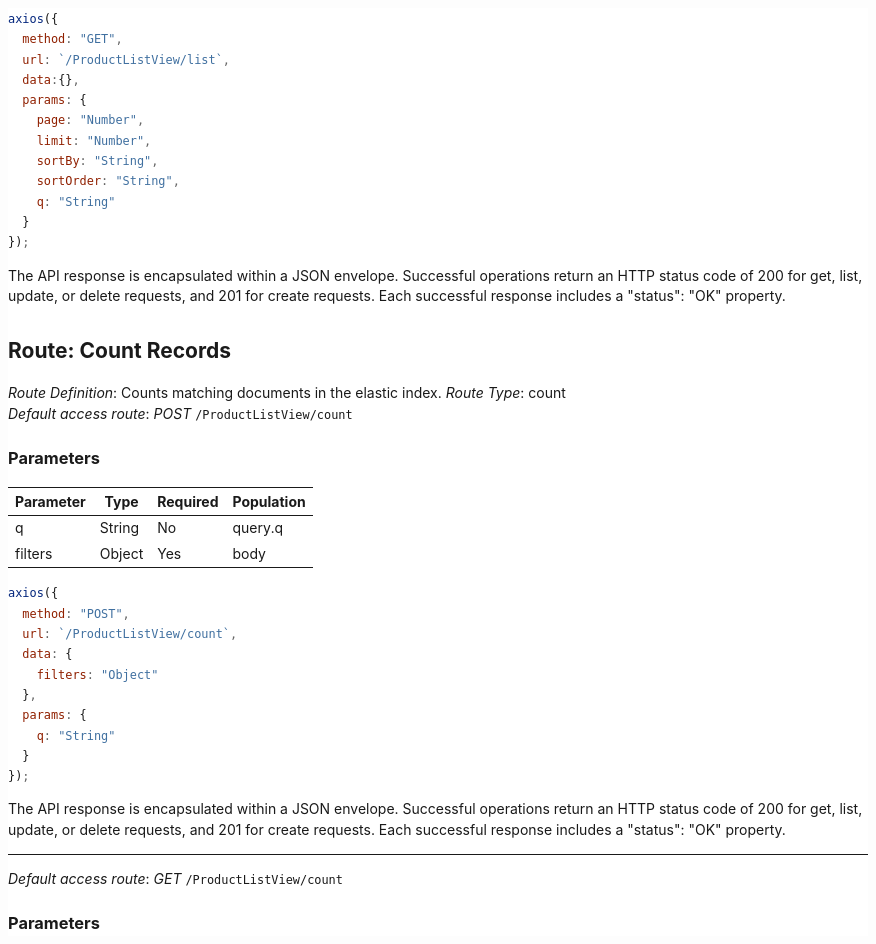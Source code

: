 ```js
axios({
  method: "GET",
  url: `/ProductListView/list`,
  data:{},
  params: {
    page: "Number",
    limit: "Number",
    sortBy: "String",
    sortOrder: "String",
    q: "String"
  }
});
```
The API response is encapsulated within a JSON envelope. Successful operations return an HTTP status code of 200 for get, list, update, or delete requests, and 201 for create requests. Each successful response includes a "status": "OK" property.

## Route: Count Records

_Route Definition_: Counts matching documents in the elastic index.
_Route Type_: count  
_Default access route_: _POST_ `/ProductListView/count`

### Parameters

| Parameter | Type   | Required | Population  |
|-----------|--------|----------|-------------|
| q         | String | No       | query.q     |
| filters   | Object | Yes      | body        |

```js
axios({
  method: "POST",
  url: `/ProductListView/count`,
  data: {
    filters: "Object"
  },
  params: {
    q: "String"
  }
});
```
The API response is encapsulated within a JSON envelope. Successful operations return an HTTP status code of 200 for get, list, update, or delete requests, and 201 for create requests. Each successful response includes a "status": "OK" property.

---

_Default access route_: _GET_ `/ProductListView/count`

### Parameters
